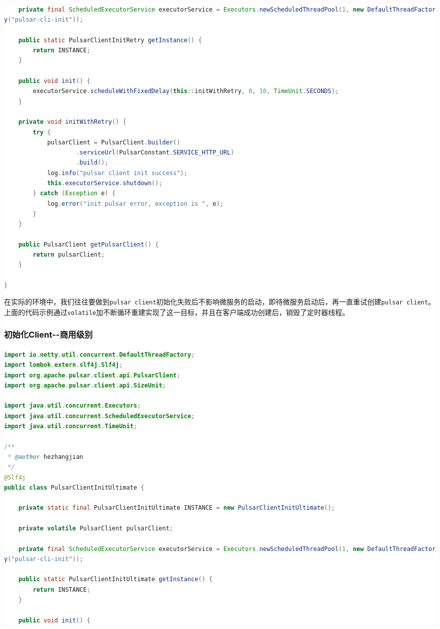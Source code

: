 ```java
    private final ScheduledExecutorService executorService = Executors.newScheduledThreadPool(1, new DefaultThreadFactory("pulsar-cli-init"));

    public static PulsarClientInitRetry getInstance() {
        return INSTANCE;
    }

    public void init() {
        executorService.scheduleWithFixedDelay(this::initWithRetry, 0, 10, TimeUnit.SECONDS);
    }

    private void initWithRetry() {
        try {
            pulsarClient = PulsarClient.builder()
                    .serviceUrl(PulsarConstant.SERVICE_HTTP_URL)
                    .build();
            log.info("pulsar client init success");
            this.executorService.shutdown();
        } catch (Exception e) {
            log.error("init pulsar error, exception is ", e);
        }
    }

    public PulsarClient getPulsarClient() {
        return pulsarClient;
    }

}
```



在实际的环境中，我们往往要做到`pulsar client`初始化失败后不影响微服务的启动，即待微服务启动后，再一直重试创建`pulsar client`。<br/>
上面的代码示例通过`volatile`加不断循环重建实现了这一目标，并且在客户端成功创建后，销毁了定时器线程。

### 初始化Client--商用级别

```java
import io.netty.util.concurrent.DefaultThreadFactory;
import lombok.extern.slf4j.Slf4j;
import org.apache.pulsar.client.api.PulsarClient;
import org.apache.pulsar.client.api.SizeUnit;

import java.util.concurrent.Executors;
import java.util.concurrent.ScheduledExecutorService;
import java.util.concurrent.TimeUnit;

/**
 * @author hezhangjian
 */
@Slf4j
public class PulsarClientInitUltimate {

    private static final PulsarClientInitUltimate INSTANCE = new PulsarClientInitUltimate();

    private volatile PulsarClient pulsarClient;

    private final ScheduledExecutorService executorService = Executors.newScheduledThreadPool(1, new DefaultThreadFactory("pulsar-cli-init"));

    public static PulsarClientInitUltimate getInstance() {
        return INSTANCE;
    }

    public void init() {
```
